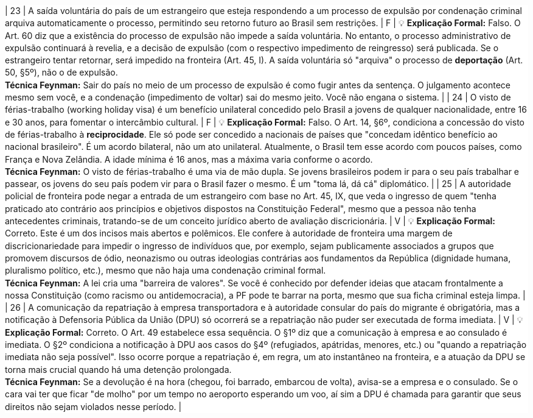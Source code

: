 | 23  | A saída voluntária do país de um estrangeiro que esteja respondendo a um processo de expulsão por condenação criminal arquiva automaticamente o processo, permitindo seu retorno futuro ao Brasil sem restrições.                                                                                                                                                                                                   | F        | 💡 **Explicação Formal:** Falso. O Art. 60 diz que a existência do processo de expulsão não impede a saída voluntária. No entanto, o processo administrativo de expulsão continuará à revelia, e a decisão de expulsão (com o respectivo impedimento de reingresso) será publicada. Se o estrangeiro tentar retornar, será impedido na fronteira (Art. 45, I). A saída voluntária só "arquiva" o processo de **deportação** (Art. 50, §5º), não o de expulsão. <br/> **Técnica Feynman:** Sair do país no meio de um processo de expulsão é como fugir antes da sentença. O julgamento acontece mesmo sem você, e a condenação (impedimento de voltar) sai do mesmo jeito. Você não engana o sistema.                                                                                                                                                                                                                                                                                                                                   |
| 24  | O visto de férias-trabalho (working holiday visa) é um benefício unilateral concedido pelo Brasil a jovens de qualquer nacionalidade, entre 16 e 30 anos, para fomentar o intercâmbio cultural.                                                                                                                                                                                                                     | F        | 💡 **Explicação Formal:** Falso. O Art. 14, §6º, condiciona a concessão do visto de férias-trabalho à **reciprocidade**. Ele só pode ser concedido a nacionais de países que "concedam idêntico benefício ao nacional brasileiro". É um acordo bilateral, não um ato unilateral. Atualmente, o Brasil tem esse acordo com poucos países, como França e Nova Zelândia. A idade mínima é 16 anos, mas a máxima varia conforme o acordo. <br/> **Técnica Feynman:** O visto de férias-trabalho é uma via de mão dupla. Se jovens brasileiros podem ir para o seu país trabalhar e passear, os jovens do seu país podem vir para o Brasil fazer o mesmo. É um "toma lá, dá cá" diplomático.                                                                                                                                                                                                                                                                                                                                                 |
| 25  | A autoridade policial de fronteira pode negar a entrada de um estrangeiro com base no Art. 45, IX, que veda o ingresso de quem "tenha praticado ato contrário aos princípios e objetivos dispostos na Constituição Federal", mesmo que a pessoa não tenha antecedentes criminais, tratando-se de um conceito jurídico aberto de avaliação discricionária.                                                           | V        | 💡 **Explicação Formal:** Correto. Este é um dos incisos mais abertos e polêmicos. Ele confere à autoridade de fronteira uma margem de discricionariedade para impedir o ingresso de indivíduos que, por exemplo, sejam publicamente associados a grupos que promovem discursos de ódio, neonazismo ou outras ideologias contrárias aos fundamentos da República (dignidade humana, pluralismo político, etc.), mesmo que não haja uma condenação criminal formal. <br/> **Técnica Feynman:** A lei cria uma "barreira de valores". Se você é conhecido por defender ideias que atacam frontalmente a nossa Constituição (como racismo ou antidemocracia), a PF pode te barrar na porta, mesmo que sua ficha criminal esteja limpa.                                                                                                                                                                                                                                                                                                     |
| 26  | A comunicação da repatriação à empresa transportadora e à autoridade consular do país do migrante é obrigatória, mas a notificação à Defensoria Pública da União (DPU) só ocorrerá se a repatriação não puder ser executada de forma imediata.                                                                                                                                                                      | V        | 💡 **Explicação Formal:** Correto. O Art. 49 estabelece essa sequência. O §1º diz que a comunicação à empresa e ao consulado é imediata. O §2º condiciona a notificação à DPU aos casos do §4º (refugiados, apátridas, menores, etc.) ou "quando a repatriação imediata não seja possível". Isso ocorre porque a repatriação é, em regra, um ato instantâneo na fronteira, e a atuação da DPU se torna mais crucial quando há uma detenção prolongada. <br/> **Técnica Feynman:** Se a devolução é na hora (chegou, foi barrado, embarcou de volta), avisa-se a empresa e o consulado. Se o cara vai ter que ficar "de molho" por um tempo no aeroporto esperando um voo, aí sim a DPU é chamada para garantir que seus direitos não sejam violados nesse período.                                                                                                                                                                                                                                                                      |